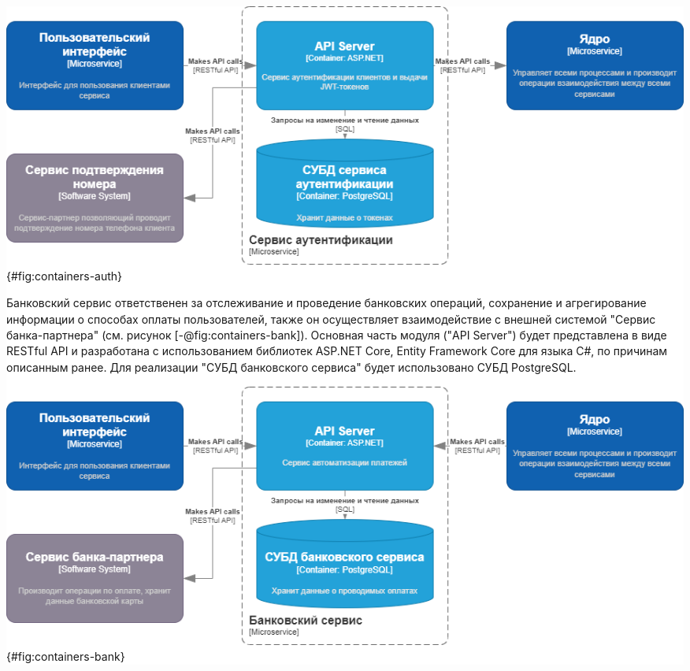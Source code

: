 ![Модель контейнеров Сервиса аутентификации](<Get a blanket IT-С2 Сервис аутентификации.drawio.png>){#fig:containers-auth}

Банковский сервис ответственен за отслеживание и проведение банковских операций, сохранение и агрегирование информации о способах оплаты пользователей, также он осуществляет взаимодействие с внешней системой "Сервис банка-партнера" (см. рисунок [-@fig:containers-bank]). Основная часть модуля ("API Server") будет представлена в виде RESTful API и разработана с использованием библиотек ASP.NET Core, Entity Framework Core для языка C#, по причинам описанным ранее. Для реализации "СУБД банковского сервиса" будет использовано СУБД PostgreSQL.

![Модель контейнеров Банковского сервиса](<Get a blanket IT-С2 Банковский сервис.drawio.png>){#fig:containers-bank}
